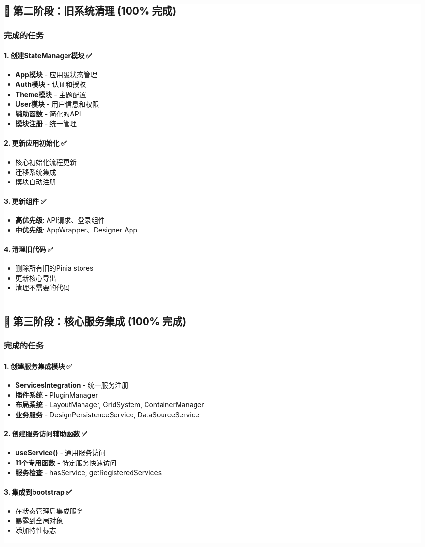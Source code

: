 
## 🎯 第二阶段：旧系统清理 (100% 完成)

### 完成的任务

#### 1. 创建StateManager模块 ✅

- **App模块** - 应用级状态管理
- **Auth模块** - 认证和授权
- **Theme模块** - 主题配置
- **User模块** - 用户信息和权限
- **辅助函数** - 简化的API
- **模块注册** - 统一管理

#### 2. 更新应用初始化 ✅

- 核心初始化流程更新
- 迁移系统集成
- 模块自动注册

#### 3. 更新组件 ✅

- **高优先级**: API请求、登录组件
- **中优先级**: AppWrapper、Designer App

#### 4. 清理旧代码 ✅

- 删除所有旧的Pinia stores
- 更新核心导出
- 清理不需要的代码

---

## 🚀 第三阶段：核心服务集成 (100% 完成)

### 完成的任务

#### 1. 创建服务集成模块 ✅

- **ServicesIntegration** - 统一服务注册
- **插件系统** - PluginManager
- **布局系统** - LayoutManager, GridSystem, ContainerManager
- **业务服务** - DesignPersistenceService, DataSourceService

#### 2. 创建服务访问辅助函数 ✅

- **useService()** - 通用服务访问
- **11个专用函数** - 特定服务快速访问
- **服务检查** - hasService, getRegisteredServices

#### 3. 集成到bootstrap ✅

- 在状态管理后集成服务
- 暴露到全局对象
- 添加特性标志

---